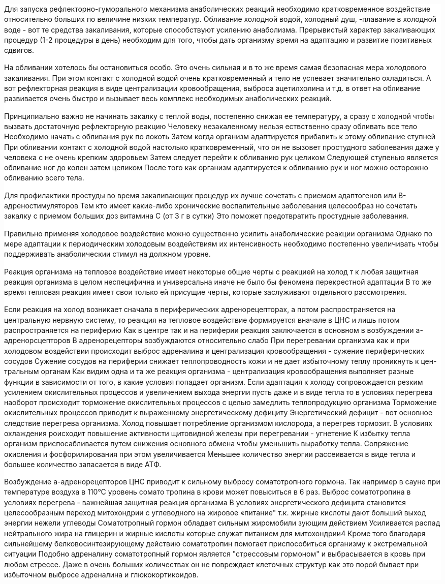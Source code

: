 Для запуска рефлекторно-гуморального механизма анаболических реакций необходимо кратковременное воздействие относительно больших по величине низких температур. Обливание холодной водой, холодный душ, -плавание в холодной воде - вот те средства закаливания, которые способствуют усилению анаболизма. Прерывистый характер закаливающих процедур (1-2 процедуры в день) необходим для того, чтобы дать организму время на адаптацию и развитие позитивных сдвигов.

На обливании хотелось бы остановиться особо. Это очень сильная и в то же время самая безопасная мера холодового закаливания. При этом контакт с холодной водой очень кратковременный и тело не успевает значительно охладиться. А вот рефлекторная реакция в виде централизации кровообращения, выброса ацетилхолина и т.д. в ответ на обливание развивается очень быстро и вызывает весь комплекс необходимых анаболических реакций.

Принципиально важно не начинать закалку с теплой воды, постепенно снижая ее температуру, а сразу с холодной чтобы вызвать достаточную рефлекторную реакцию Человеку незакаленному нельзя ествственно сразу обливать все тело Необходимо начать с обливания рук по локоть Затем когда организм адаптируется прибавить к этому обливание ступней При обливании контакт с холодной водой настолько кратковременный, что он не вызовет простудного заболевания даже у человека с не очень крепким здоровьем Затем следует перейти к обливанию рук целиком Следующей ступенью является обливание ног до колен затем целиком После того как организм адаптируется к обливанию рук и ног можно осторожно обливанию всего тела.

Для профилактики простуды во время закаливающих процедур их лучше сочетать с приемом адаптогенов или В-адреностимуляторов Тем кто имеет какие-либо хронические воспалительные заболевания целесообраз но сочетать закалку с приемом больших доз витамина С (от 3 г в сутки) Это поможет предотвратить простудные заболевания.

Правильно применяя холодовое воздействие можно существенно усилить анаболические реакции организма Однако по мере адаптации к периодическим холодовым воздействиям их интенсивность необходимо постепенно увеличивать чтобы поддерживать анаболическии стимул на должном уровне.

Реакция организма на тепловое воздействие имеет некоторые общие черты с реакцией на холод т к любая защитная реакция организма в целом неспецифична и универсальна иначе не было бы феномена перекрестной адаптации В то же время тепловая peaкция имеет свои только ей присущие черты, которые заслуживают отдельного рассмотрения.

Если реакция на холод возникает сначала в периферических адренорецепторах, а потом распространяется на центральную нервную систему, то реакция на тепловое воздействие формируется вначале в ЦНС и лишь потом распространяется на периферию Как в центре так и на периферии реакция заключается в основном в возбуждении а-адренорсцепторов В адренорецепторы возбуждаются относительно слабо При перегревании организма как и при холодовом воздействии происходит выброс адреналина и централизация кровообращения - сужение периферических сосудов Сужение сосудов на периферии снижает теплопроводность кожи и не дает избыточному теплу проникнуть к цен- тральным органам Как видим одна и та же реакция организма - централизация кровообращения выполняет разные функции в зависимости от того, в какие условия попадает организм. Если адаптация к холоду сопровождается резким усилением окислительных процессов и увеличением выхода энергии пусть даже и в виде тепла то в условиях перегрева наоборот происходит торможение окислительных процессов с целью замедлить теплопродукцию организма Торможение окислительных процессов приводит к выраженному энергетическому дефициту Энергетический дефицит - вот основное следствие перегрева организма. Холод повышает потребление организмом кислорода, а перегрев тормозит. В условиях охлаждения роисходит повышение активности щитовидной железы при перегревании - угнетение К избытку тепла организм приспосабливается путем снижения основного обмена чтобы уменьшить выработку тепла. Сопряжение окисления и фосфорилирования при этом увеличивается Меньшее количество энергии рассеивается в виде тепла и большее количество запасается в виде АТФ.

Возбуждение а-адренорецепторов ЦНС приводит к сильному выбросу соматотропного гормона. Так например в сауне при температуре воздуха в 110°С уровень сомато тропина в крови может повыситься в 6 раз. Выброс соматотропина в условиях перегрева - важнейшая защитная реакция организма В условиях энсргетического дефицита становится целесообразным переход митохондрии с углеводного на жировое «питание" т.к. жирные кислоты дают больший выход энергии нежели углеводы Соматотропный гормон обладает сильным жиромобили зующим действием Усиливается распад нейтрального жира на глицерин и жирные кислоты которые служат питанием для митохондрии4 Кроме того благодаря сильнейшему белковосинтезирующему действию соматотропин помогает приспособиться организму к экстремальной ситуации Подобно адреналину соматотропный гормон является "стрессовым гормоном" и выбрасывается в кровь при любом стрессе. Даже в очень больших количествах он не повреждает клeтoчныx структур как это порой бывает при избыточном выбросе адреналина и глюкокортикоидов.
